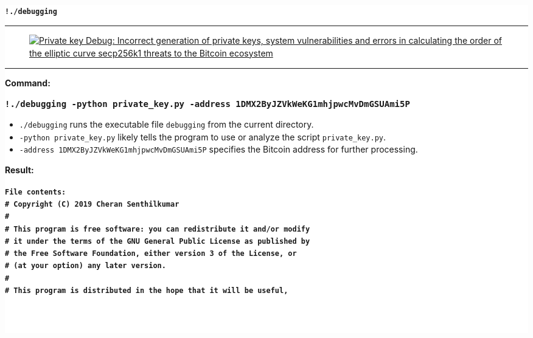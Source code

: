 

<p><a href="https://github.com/demining/Private-key-Debug/tree/main#2-running-the-program-to-generate-data"></a></p>



<pre class="wp-block-code"><code><strong>!./debugging</strong></code></pre>



<hr class="wp-block-separator has-alpha-channel-opacity"/>



<figure class="wp-block-image"><a href="https://github.com/demining/Private-key-Debug/blob/main/Private%20key%20Debug_files/image-10-1024x740.png" target="_blank" rel="noreferrer noopener"><img src="https://github.com/demining/Private-key-Debug/raw/main/Private%20key%20Debug_files/image-10-1024x740.png" alt="Private key Debug: Incorrect generation of private keys, system vulnerabilities and errors in calculating the order of the elliptic curve secp256k1 threats to the Bitcoin ecosystem"/></a></figure>



<hr class="wp-block-separator has-alpha-channel-opacity"/>



<p><strong>Command:</strong></p>



<pre class="wp-block-preformatted"><strong>!./debugging -python private_key.py -address 1DMX2ByJZVkWeKG1mhjpwcMvDmGSUAmi5P</strong></pre>



<ul class="wp-block-list">
<li><code>./debugging</code> runs the executable file <code>debugging</code> from the current directory.</li>



<li><code>-python private_key.py</code> likely tells the program to use or analyze the script <code>private_key.py</code>.</li>



<li><code>-address 1DMX2ByJZVkWeKG1mhjpwcMvDmGSUAmi5P</code> specifies the Bitcoin address for further processing.</li>
</ul>



<p><strong>Result:</strong></p>



<pre class="wp-block-code"><code><strong>File contents:
# Copyright (C) 2019 Cheran Senthilkumar
#
# This program is free software: you can redistribute it and/or modify
# it under the terms of the GNU General Public License as published by
# the Free Software Foundation, either version 3 of the License, or
# (at your option) any later version.
#
# This program is distributed in the hope that it will be useful,